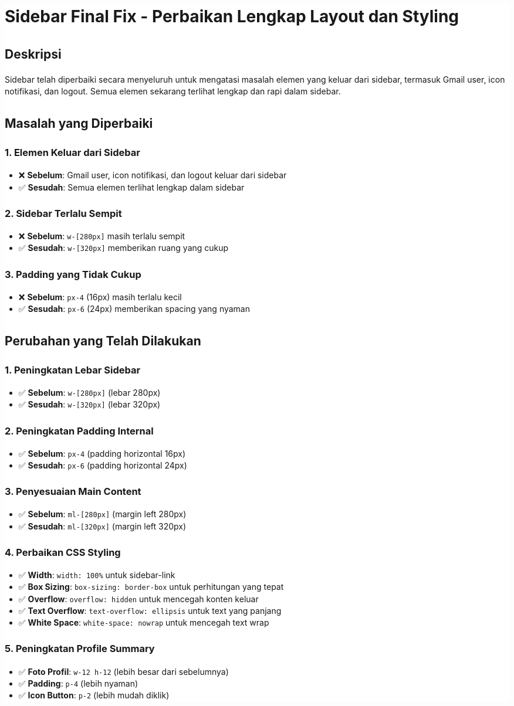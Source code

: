 # Sidebar Final Fix - Perbaikan Lengkap Layout dan Styling

## Deskripsi
Sidebar telah diperbaiki secara menyeluruh untuk mengatasi masalah elemen yang keluar dari sidebar, termasuk Gmail user, icon notifikasi, dan logout. Semua elemen sekarang terlihat lengkap dan rapi dalam sidebar.

## Masalah yang Diperbaiki

### 1. **Elemen Keluar dari Sidebar**
- ❌ **Sebelum**: Gmail user, icon notifikasi, dan logout keluar dari sidebar
- ✅ **Sesudah**: Semua elemen terlihat lengkap dalam sidebar

### 2. **Sidebar Terlalu Sempit**
- ❌ **Sebelum**: `w-[280px]` masih terlalu sempit
- ✅ **Sesudah**: `w-[320px]` memberikan ruang yang cukup

### 3. **Padding yang Tidak Cukup**
- ❌ **Sebelum**: `px-4` (16px) masih terlalu kecil
- ✅ **Sesudah**: `px-6` (24px) memberikan spacing yang nyaman

## Perubahan yang Telah Dilakukan

### 1. **Peningkatan Lebar Sidebar**
- ✅ **Sebelum**: `w-[280px]` (lebar 280px)
- ✅ **Sesudah**: `w-[320px]` (lebar 320px)

### 2. **Peningkatan Padding Internal**
- ✅ **Sebelum**: `px-4` (padding horizontal 16px)
- ✅ **Sesudah**: `px-6` (padding horizontal 24px)

### 3. **Penyesuaian Main Content**
- ✅ **Sebelum**: `ml-[280px]` (margin left 280px)
- ✅ **Sesudah**: `ml-[320px]` (margin left 320px)

### 4. **Perbaikan CSS Styling**
- ✅ **Width**: `width: 100%` untuk sidebar-link
- ✅ **Box Sizing**: `box-sizing: border-box` untuk perhitungan yang tepat
- ✅ **Overflow**: `overflow: hidden` untuk mencegah konten keluar
- ✅ **Text Overflow**: `text-overflow: ellipsis` untuk text yang panjang
- ✅ **White Space**: `white-space: nowrap` untuk mencegah text wrap

### 5. **Peningkatan Profile Summary**
- ✅ **Foto Profil**: `w-12 h-12` (lebih besar dari sebelumnya)
- ✅ **Padding**: `p-4` (lebih nyaman)
- ✅ **Icon Button**: `p-2` (lebih mudah diklik)
